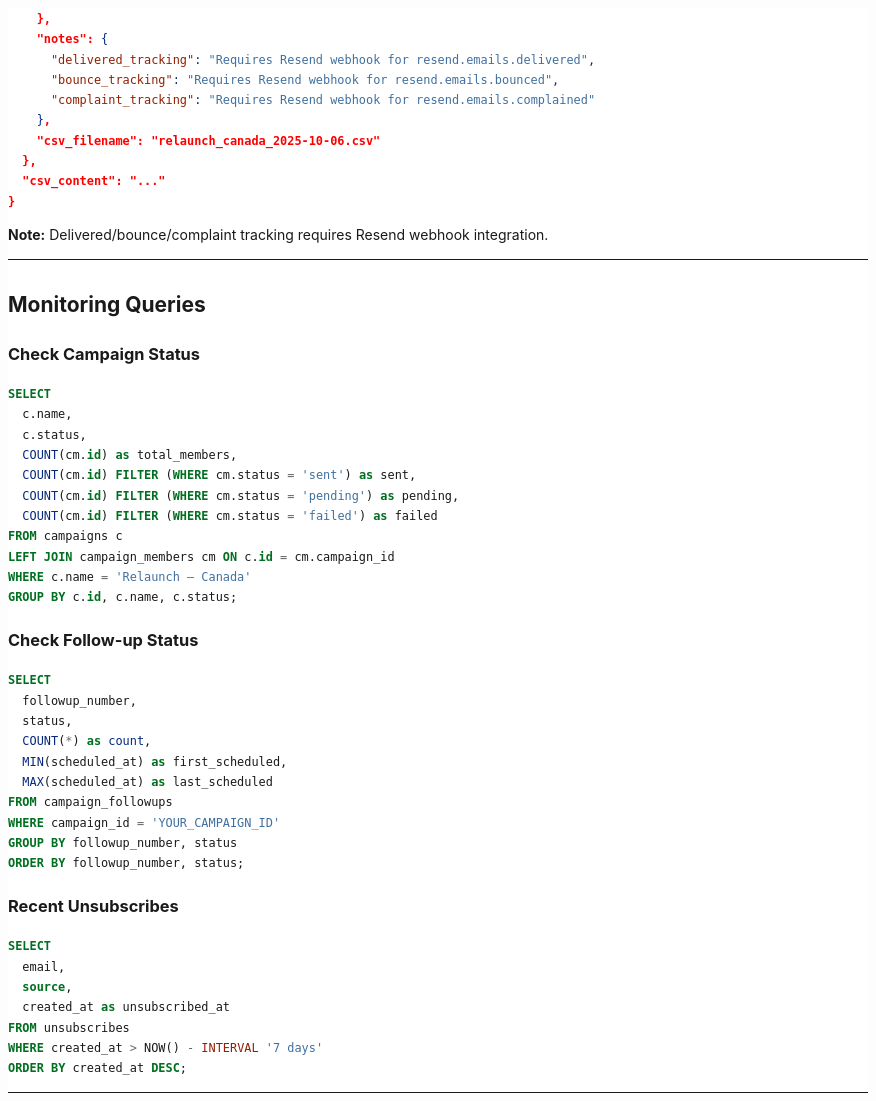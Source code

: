 ```json
    },
    "notes": {
      "delivered_tracking": "Requires Resend webhook for resend.emails.delivered",
      "bounce_tracking": "Requires Resend webhook for resend.emails.bounced",
      "complaint_tracking": "Requires Resend webhook for resend.emails.complained"
    },
    "csv_filename": "relaunch_canada_2025-10-06.csv"
  },
  "csv_content": "..."
}
```

**Note:** Delivered/bounce/complaint tracking requires Resend webhook integration.

---

## Monitoring Queries

### Check Campaign Status
```sql
SELECT 
  c.name,
  c.status,
  COUNT(cm.id) as total_members,
  COUNT(cm.id) FILTER (WHERE cm.status = 'sent') as sent,
  COUNT(cm.id) FILTER (WHERE cm.status = 'pending') as pending,
  COUNT(cm.id) FILTER (WHERE cm.status = 'failed') as failed
FROM campaigns c
LEFT JOIN campaign_members cm ON c.id = cm.campaign_id
WHERE c.name = 'Relaunch — Canada'
GROUP BY c.id, c.name, c.status;
```

### Check Follow-up Status
```sql
SELECT 
  followup_number,
  status,
  COUNT(*) as count,
  MIN(scheduled_at) as first_scheduled,
  MAX(scheduled_at) as last_scheduled
FROM campaign_followups
WHERE campaign_id = 'YOUR_CAMPAIGN_ID'
GROUP BY followup_number, status
ORDER BY followup_number, status;
```

### Recent Unsubscribes
```sql
SELECT 
  email,
  source,
  created_at as unsubscribed_at
FROM unsubscribes
WHERE created_at > NOW() - INTERVAL '7 days'
ORDER BY created_at DESC;
```

---